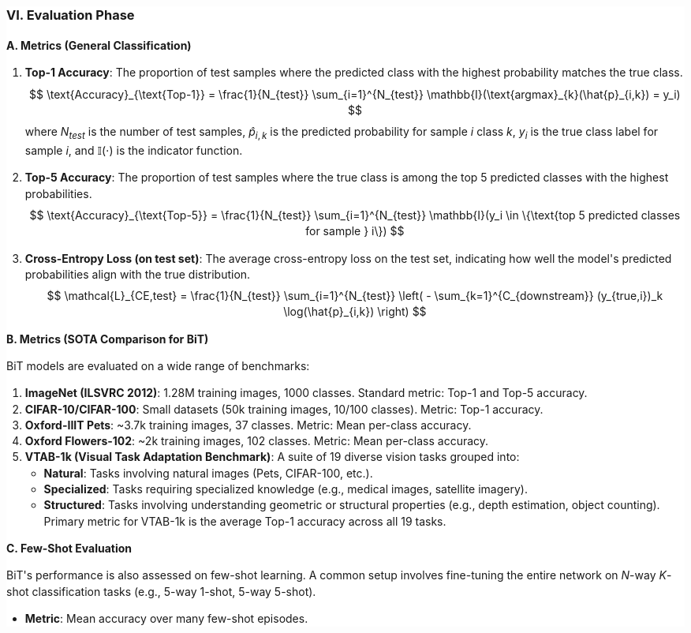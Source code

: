 ### VI. Evaluation Phase

**A. Metrics (General Classification)**

1.  **Top-1 Accuracy**:
    The proportion of test samples where the predicted class with the highest probability matches the true class.
    $$
    \text{Accuracy}_{\text{Top-1}} = \frac{1}{N_{test}} \sum_{i=1}^{N_{test}} \mathbb{I}(\text{argmax}_{k}(\hat{p}_{i,k}) = y_i)
    $$
    where $N_{test}$ is the number of test samples, $\hat{p}_{i,k}$ is the predicted probability for sample $i$ class $k$, $y_i$ is the true class label for sample $i$, and $\mathbb{I}(\cdot)$ is the indicator function.

2.  **Top-5 Accuracy**:
    The proportion of test samples where the true class is among the top 5 predicted classes with the highest probabilities.
    $$
    \text{Accuracy}_{\text{Top-5}} = \frac{1}{N_{test}} \sum_{i=1}^{N_{test}} \mathbb{I}(y_i \in \{\text{top 5 predicted classes for sample } i\})
    $$

3.  **Cross-Entropy Loss (on test set)**:
    The average cross-entropy loss on the test set, indicating how well the model's predicted probabilities align with the true distribution.
    $$
    \mathcal{L}_{CE,test} = \frac{1}{N_{test}} \sum_{i=1}^{N_{test}} \left( - \sum_{k=1}^{C_{downstream}} (y_{true,i})_k \log(\hat{p}_{i,k}) \right)
    $$

**B. Metrics (SOTA Comparison for BiT)**

BiT models are evaluated on a wide range of benchmarks:
1.  **ImageNet (ILSVRC 2012)**: 1.28M training images, 1000 classes. Standard metric: Top-1 and Top-5 accuracy.
2.  **CIFAR-10/CIFAR-100**: Small datasets (50k training images, 10/100 classes). Metric: Top-1 accuracy.
3.  **Oxford-IIIT Pets**: ~3.7k training images, 37 classes. Metric: Mean per-class accuracy.
4.  **Oxford Flowers-102**: ~2k training images, 102 classes. Metric: Mean per-class accuracy.
5.  **VTAB-1k (Visual Task Adaptation Benchmark)**: A suite of 19 diverse vision tasks grouped into:
    *   **Natural**: Tasks involving natural images (Pets, CIFAR-100, etc.).
    *   **Specialized**: Tasks requiring specialized knowledge (e.g., medical images, satellite imagery).
    *   **Structured**: Tasks involving understanding geometric or structural properties (e.g., depth estimation, object counting).
    Primary metric for VTAB-1k is the average Top-1 accuracy across all 19 tasks.

**C. Few-Shot Evaluation**

BiT's performance is also assessed on few-shot learning. A common setup involves fine-tuning the entire network on $N$-way $K$-shot classification tasks (e.g., 5-way 1-shot, 5-way 5-shot).
*   **Metric**: Mean accuracy over many few-shot episodes.

